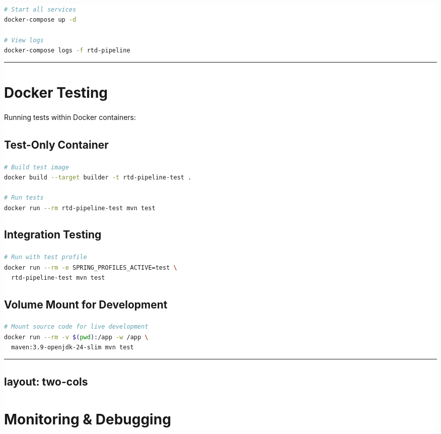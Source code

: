 </v-click>

<v-click>

```bash
# Start all services
docker-compose up -d

# View logs
docker-compose logs -f rtd-pipeline
```

</v-click>

---

# Docker Testing

Running tests within Docker containers:

<v-clicks>

## Test-Only Container
```bash
# Build test image
docker build --target builder -t rtd-pipeline-test .

# Run tests
docker run --rm rtd-pipeline-test mvn test
```

## Integration Testing
```bash
# Run with test profile
docker run --rm -e SPRING_PROFILES_ACTIVE=test \
  rtd-pipeline-test mvn test
```

## Volume Mount for Development
```bash
# Mount source code for live development
docker run --rm -v $(pwd):/app -w /app \
  maven:3.9-openjdk-24-slim mvn test
```

</v-clicks>

---
layout: two-cols
---

# Monitoring & Debugging
